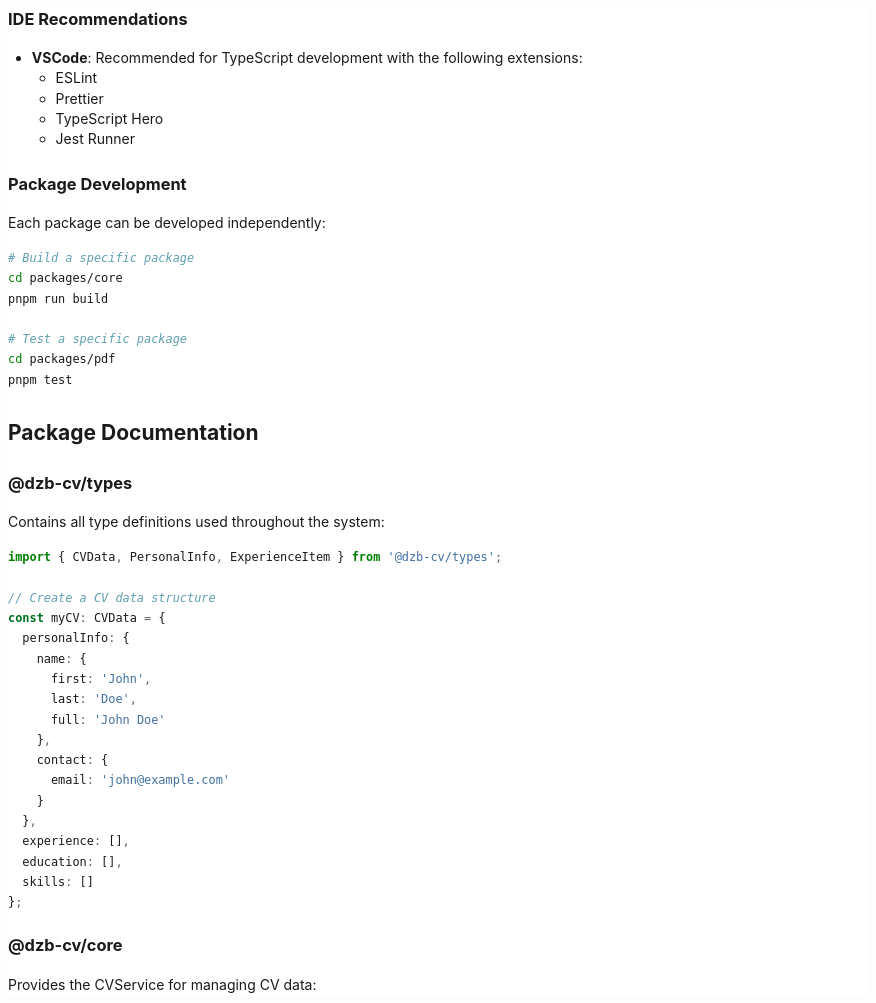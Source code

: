 ### IDE Recommendations

- **VSCode**: Recommended for TypeScript development with the following extensions:
  - ESLint
  - Prettier
  - TypeScript Hero
  - Jest Runner

### Package Development

Each package can be developed independently:

```bash
# Build a specific package
cd packages/core
pnpm run build

# Test a specific package
cd packages/pdf
pnpm test
```

## Package Documentation

### @dzb-cv/types

Contains all type definitions used throughout the system:

```typescript
import { CVData, PersonalInfo, ExperienceItem } from '@dzb-cv/types';

// Create a CV data structure
const myCV: CVData = {
  personalInfo: {
    name: {
      first: 'John',
      last: 'Doe',
      full: 'John Doe'
    },
    contact: {
      email: 'john@example.com'
    }
  },
  experience: [],
  education: [],
  skills: []
};
```

### @dzb-cv/core

Provides the CVService for managing CV data:
